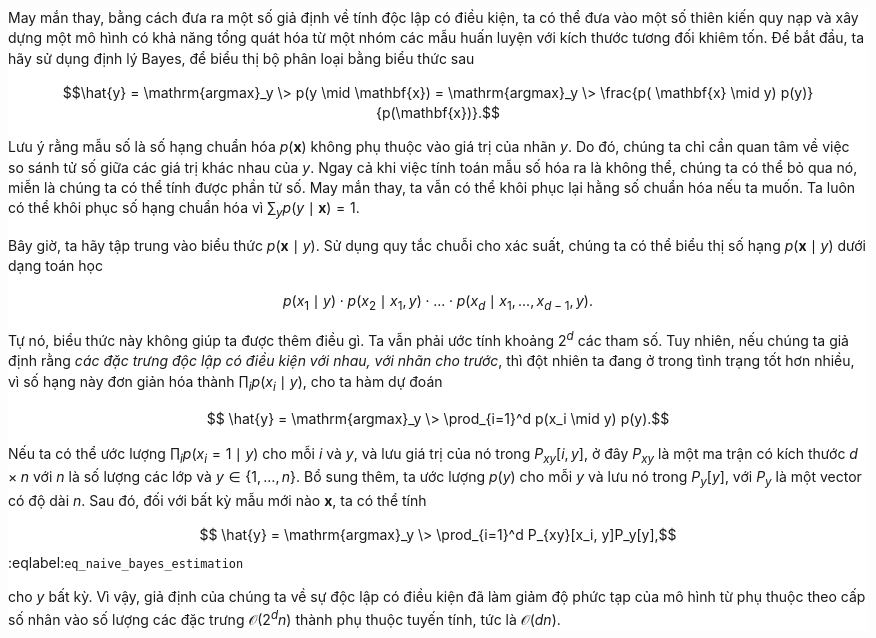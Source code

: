 May mắn thay, bằng cách đưa ra một số giả định về tính độc lập có điều kiện,
ta có thể đưa vào một số thiên kiến quy nạp và xây dựng một mô hình có khả năng tổng quát hóa từ một nhóm các mẫu huấn luyện với kích thước tương đối khiêm tốn.
Để bắt đầu, ta hãy sử dụng định lý Bayes, để biểu thị bộ phân loại bằng biểu thức sau


$$\hat{y} = \mathrm{argmax}_y \> p(y  \mid  \mathbf{x}) = \mathrm{argmax}_y \> \frac{p( \mathbf{x}  \mid  y) p(y)}{p(\mathbf{x})}.$$




Lưu ý rằng mẫu số là số hạng chuẩn hóa $p(\mathbf{x})$ không phụ thuộc vào giá trị của nhãn $y$.
Do đó, chúng ta chỉ cần quan tâm về việc so sánh tử số giữa các giá trị khác nhau của $y$.
Ngay cả khi việc tính toán mẫu số hóa ra là không thể, chúng ta có thể bỏ qua nó, miễn là chúng ta có thể tính được phần tử số.
May mắn thay, ta vẫn có thể khôi phục lại hằng số chuẩn hóa nếu ta muốn.
Ta luôn có thể khôi phục số hạng chuẩn hóa vì $\sum_y p(y  \mid  \mathbf{x}) = 1$.




Bây giờ, ta hãy tập trung vào biểu thức $p( \mathbf{x}  \mid  y)$.
Sử dụng quy tắc chuỗi cho xác suất, chúng ta có thể biểu thị số hạng $p( \mathbf{x}  \mid  y)$ dưới dạng toán học 


$$p(x_1  \mid y) \cdot p(x_2  \mid  x_1, y) \cdot ... \cdot p( x_d  \mid  x_1, ..., x_{d-1}, y).$$




Tự nó, biểu thức này không giúp ta được thêm điều gì. Ta vẫn phải ước tính khoảng $2^d$ các tham số.
Tuy nhiên, nếu chúng ta giả định rằng *các đặc trưng độc lập có điều kiện với nhau, với nhãn cho trước*,
thì đột nhiên ta đang ở trong tình trạng tốt hơn nhiều, vì số hạng này đơn giản hóa thành $\prod_i p(x_i  \mid  y)$, cho ta hàm dự đoán


$$ \hat{y} = \mathrm{argmax}_y \> \prod_{i=1}^d p(x_i  \mid  y) p(y).$$




Nếu ta có thể ước lượng $\prod_i p(x_i=1  \mid  y)$ cho mỗi $i$ và $y$, và lưu giá trị của nó trong $P_{xy}[i, y]$, 
ở đây $P_{xy}$ là một ma trận có kích thước $d\times n$ với $n$ là số lượng các lớp và $y\in\{1, \ldots, n\}$.
Bổ sung thêm, ta ước lượng $p(y)$ cho mỗi $y$ và lưu nó trong $P_y[y]$, với $P_y$ là một vector có độ dài $n$.
Sau đó, đối với bất kỳ mẫu mới nào $\mathbf x$, ta có thể tính


$$ \hat{y} = \mathrm{argmax}_y \> \prod_{i=1}^d P_{xy}[x_i, y]P_y[y],$$
:eqlabel:`eq_naive_bayes_estimation`




cho $y$ bất kỳ. Vì vậy, giả định của chúng ta về sự độc lập có điều kiện đã làm giảm độ phức tạp của mô hình từ
phụ thuộc theo cấp số nhân vào số lượng các đặc trưng $\mathcal{O}(2^dn)$ thành phụ thuộc tuyến tính, tức là $\mathcal{O}(dn)$.
